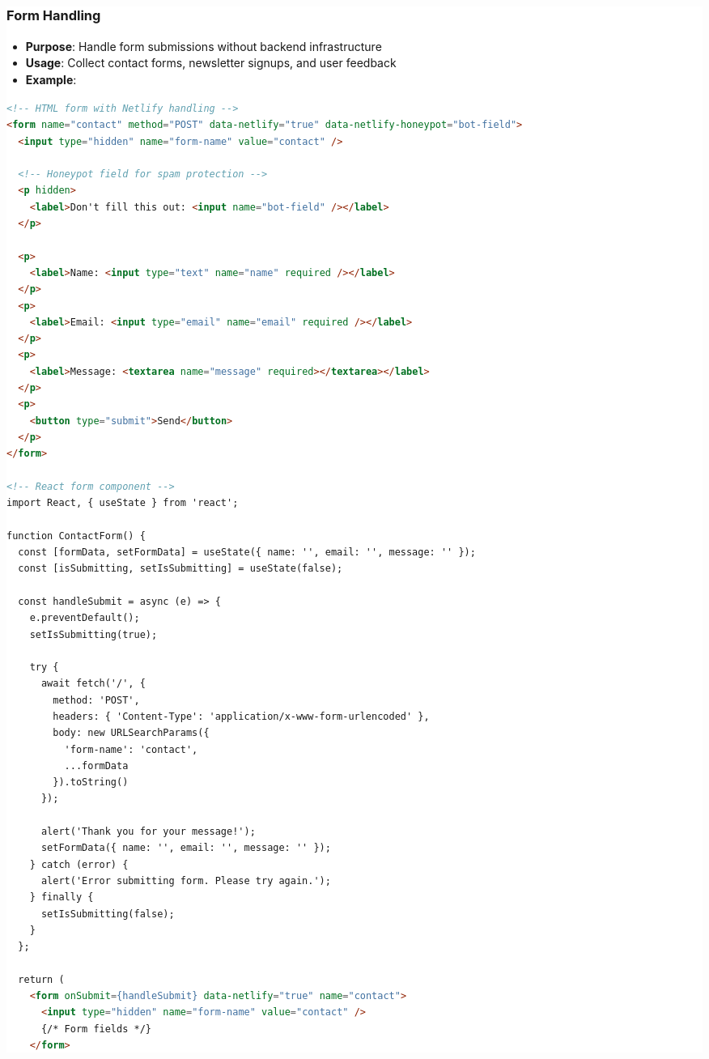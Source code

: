 ### Form Handling
- **Purpose**: Handle form submissions without backend infrastructure
- **Usage**: Collect contact forms, newsletter signups, and user feedback
- **Example**:
```html
<!-- HTML form with Netlify handling -->
<form name="contact" method="POST" data-netlify="true" data-netlify-honeypot="bot-field">
  <input type="hidden" name="form-name" value="contact" />
  
  <!-- Honeypot field for spam protection -->
  <p hidden>
    <label>Don't fill this out: <input name="bot-field" /></label>
  </p>
  
  <p>
    <label>Name: <input type="text" name="name" required /></label>
  </p>
  <p>
    <label>Email: <input type="email" name="email" required /></label>
  </p>
  <p>
    <label>Message: <textarea name="message" required></textarea></label>
  </p>
  <p>
    <button type="submit">Send</button>
  </p>
</form>

<!-- React form component -->
import React, { useState } from 'react';

function ContactForm() {
  const [formData, setFormData] = useState({ name: '', email: '', message: '' });
  const [isSubmitting, setIsSubmitting] = useState(false);
  
  const handleSubmit = async (e) => {
    e.preventDefault();
    setIsSubmitting(true);
    
    try {
      await fetch('/', {
        method: 'POST',
        headers: { 'Content-Type': 'application/x-www-form-urlencoded' },
        body: new URLSearchParams({
          'form-name': 'contact',
          ...formData
        }).toString()
      });
      
      alert('Thank you for your message!');
      setFormData({ name: '', email: '', message: '' });
    } catch (error) {
      alert('Error submitting form. Please try again.');
    } finally {
      setIsSubmitting(false);
    }
  };
  
  return (
    <form onSubmit={handleSubmit} data-netlify="true" name="contact">
      <input type="hidden" name="form-name" value="contact" />
      {/* Form fields */}
    </form>
```